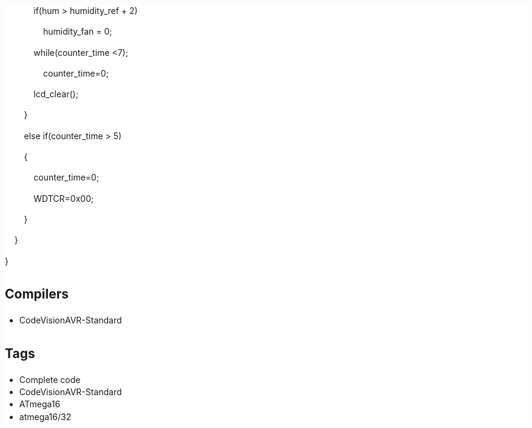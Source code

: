             if(hum > humidity\_ref + 2)  

                humidity\_fan = 0;  

            while(counter\_time <7);  

                counter\_time=0;  

            lcd\_clear();  

        }  

        else if(counter\_time > 5)  

        {  

            counter\_time=0;  

            WDTCR=0x00;  

        }  

    }   

}

## Compilers

- CodeVisionAVR-Standard

## Tags

- Complete code
- CodeVisionAVR-Standard
- ATmega16
- atmega16/32
